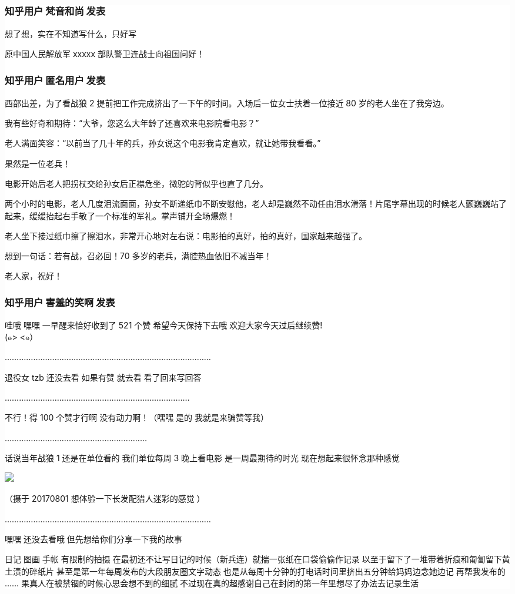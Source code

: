     
    
    
### 知乎用户 梵音和尚 发表
    
想了想，实在不知道写什么，只好写

  
原中国人民解放军 xxxxx 部队警卫连战士向祖国问好！
    
    
    
    
### 知乎用户 匿名用户 发表
    
西部出差，为了看战狼 2 提前把工作完成挤出了一下午的时间。入场后一位女士扶着一位接近 80 岁的老人坐在了我旁边。

  

我有些好奇和期待：“大爷，您这么大年龄了还喜欢来电影院看电影？”

老人满面笑容：“以前当了几十年的兵，孙女说这个电影我肯定喜欢，就让她带我看看。”

果然是一位老兵！

电影开始后老人把拐杖交给孙女后正襟危坐，微驼的背似乎也直了几分。

两个小时的电影，老人几度泪流面面，孙女不断递纸巾不断安慰他，老人却是巍然不动任由泪水滑落！片尾字幕出现的时候老人颤巍巍站了起来，缓缓抬起右手敬了一个标准的军礼。掌声铺开全场爆燃！

老人坐下接过纸巾擦了擦泪水，非常开心地对左右说：电影拍的真好，拍的真好，国家越来越强了。

想到一句话：若有战，召必回！70 多岁的老兵，满腔热血依旧不减当年！

老人家，祝好！
    
    
    
    
### 知乎用户 害羞的笑啊 发表
    
哇哦 嘿嘿 一早醒来恰好收到了 521 个赞 希望今天保持下去哦 欢迎大家今天过后继续赞!  
(๑> <๑）

……………………………………………………………………………

退役女 tzb 还没去看 如果有赞 就去看 看了回来写回答

……………………………………………………………………

不行！得 100 个赞才行啊 没有动力啊！（嘿嘿 是的 我就是来骗赞等我）

……………………………………………………

话说当年战狼 1 还是在单位看的 我们单位每周 3 晚上看电影 是一周最期待的时光 现在想起来很怀念那种感觉

  

![](https://images.weserv.nl/?url=https%3A//pic3.zhimg.com/v2-541903e610b9d414dd8531eaa244a4f0_r.jpg%3Fsource%3D1940ef5c)

（摄于 20170801 想体验一下长发配猎人迷彩的感觉 ）

……………………………………………………………………………

嘿嘿 还没去看哦 但先想给你们分享一下我的故事

日记 图画 手帐 有限制的拍摄 在最初还不让写日记的时候（新兵连）就揣一张纸在口袋偷偷作记录 以至于留下了一堆带着折痕和匍匐留下黄土渍的碎纸片 甚至是第一年每周发布的大段朋友圈文字动态 也是从每周十分钟的打电话时间里挤出五分钟给妈妈边念她边记 再帮我发布的 …… 果真人在被禁锢的时候心思会想不到的细腻 不过现在真的超感谢自己在封闭的第一年里想尽了办法去记录生活
